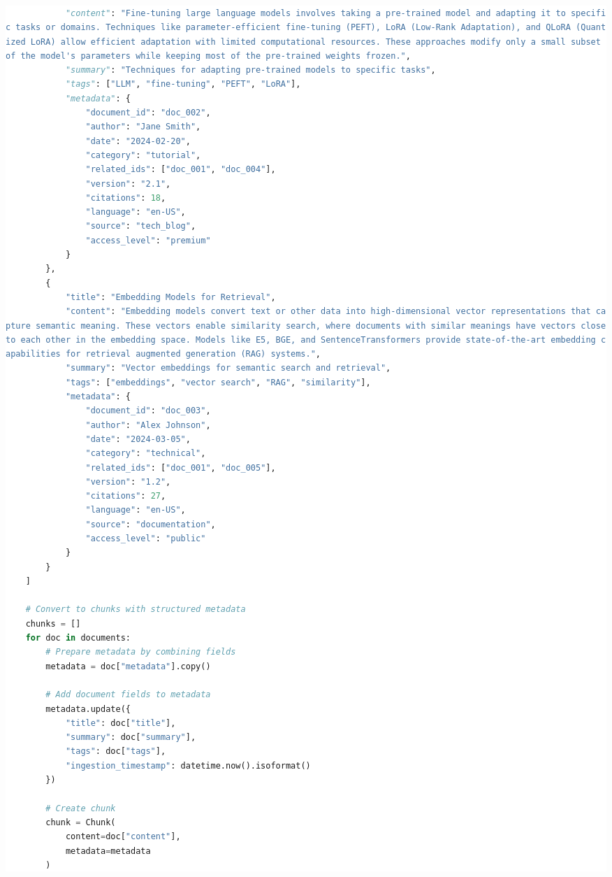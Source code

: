 ```python
            "content": "Fine-tuning large language models involves taking a pre-trained model and adapting it to specific tasks or domains. Techniques like parameter-efficient fine-tuning (PEFT), LoRA (Low-Rank Adaptation), and QLoRA (Quantized LoRA) allow efficient adaptation with limited computational resources. These approaches modify only a small subset of the model's parameters while keeping most of the pre-trained weights frozen.",
            "summary": "Techniques for adapting pre-trained models to specific tasks",
            "tags": ["LLM", "fine-tuning", "PEFT", "LoRA"],
            "metadata": {
                "document_id": "doc_002",
                "author": "Jane Smith",
                "date": "2024-02-20",
                "category": "tutorial",
                "related_ids": ["doc_001", "doc_004"],
                "version": "2.1",
                "citations": 18,
                "language": "en-US",
                "source": "tech_blog",
                "access_level": "premium"
            }
        },
        {
            "title": "Embedding Models for Retrieval",
            "content": "Embedding models convert text or other data into high-dimensional vector representations that capture semantic meaning. These vectors enable similarity search, where documents with similar meanings have vectors close to each other in the embedding space. Models like E5, BGE, and SentenceTransformers provide state-of-the-art embedding capabilities for retrieval augmented generation (RAG) systems.",
            "summary": "Vector embeddings for semantic search and retrieval",
            "tags": ["embeddings", "vector search", "RAG", "similarity"],
            "metadata": {
                "document_id": "doc_003",
                "author": "Alex Johnson",
                "date": "2024-03-05",
                "category": "technical",
                "related_ids": ["doc_001", "doc_005"],
                "version": "1.2",
                "citations": 27,
                "language": "en-US",
                "source": "documentation",
                "access_level": "public"
            }
        }
    ]
    
    # Convert to chunks with structured metadata
    chunks = []
    for doc in documents:
        # Prepare metadata by combining fields
        metadata = doc["metadata"].copy()
        
        # Add document fields to metadata
        metadata.update({
            "title": doc["title"],
            "summary": doc["summary"],
            "tags": doc["tags"],
            "ingestion_timestamp": datetime.now().isoformat()
        })
        
        # Create chunk
        chunk = Chunk(
            content=doc["content"],
            metadata=metadata
        )
```